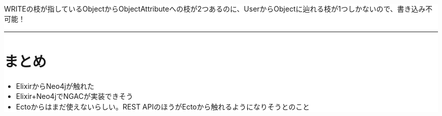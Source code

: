WRITEの枝が指しているObjectからObjectAttributeへの枝が2つあるのに、UserからObjectに辿れる枝が1つしかないので、書き込み不可能！

---

# まとめ

* ElixirからNeo4jが触れた
* Elixir+Neo4jでNGACが実装できそう
* Ectoからはまだ使えないらしい。REST APIのほうがEctoから触れるようになりそうとのこと
